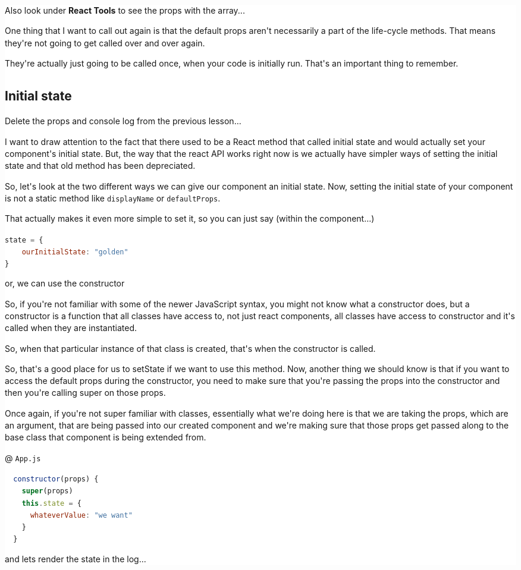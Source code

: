 Also look under **React Tools** to see the props with the array...

One thing that I want to call out again is that the default props aren't necessarily a part of the life-cycle methods. That means they're not going to get called over and over again. 

They're actually just going to be called once, when your code is initially run. That's an important thing to remember.



## Initial state

Delete the props and console log from the previous lesson...

I want to draw attention to the fact that there used to be a React method that called initial state and would actually set your component's initial state. But, the way that the react API works right now is we actually have simpler ways of setting the initial state and that old method has been depreciated. 

So, let's look at the two different ways we can give our component an initial state. Now, setting the initial state of your component is not a static method like `displayName` or `defaultProps`.

That actually makes it even more simple to set it, so you can just say (within the component...)

```jsx
state = {
    ourInitialState: "golden"
}
```

or, we can use the constructor

So, if you're not familiar with some of the newer JavaScript syntax, you might not know what a constructor does, but a constructor is a function that all classes have access to, not just react components, all classes have access to constructor and it's called when they are instantiated.

So, when that particular instance of that class is created, that's when the constructor is called. 

So, that's a good place for us to setState if we want to use this method. Now, another thing we should know is that if you want to access the default props during the constructor, you need to make sure that you're passing the props into the constructor and then you're calling super on those props.

Once again, if you're not super familiar with classes, essentially what we're doing here is that we are taking the props, which are an argument, that are being passed into our created component and we're making sure that those props get passed along to the base class that component is being extended from.

@ `App.js`

```jsx
  constructor(props) {
    super(props)
    this.state = {
      whateverValue: "we want"
    }
  }
```

and lets render the state in the log...
